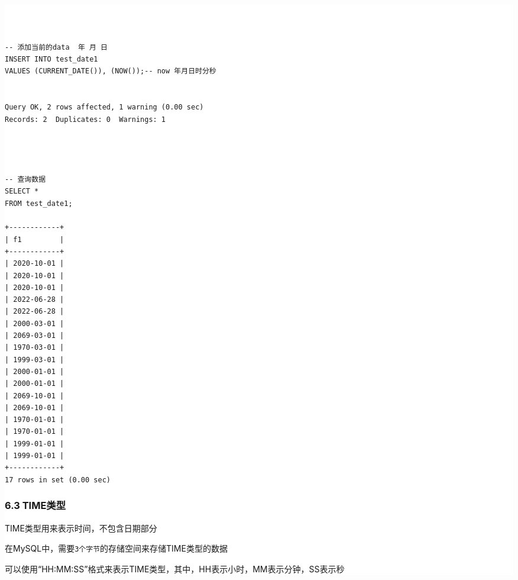 ```mysql



-- 添加当前的data  年 月 日
INSERT INTO test_date1
VALUES (CURRENT_DATE()), (NOW());-- now 年月日时分秒


Query OK, 2 rows affected, 1 warning (0.00 sec)
Records: 2  Duplicates: 0  Warnings: 1




-- 查询数据
SELECT *
FROM test_date1;

+------------+
| f1         |
+------------+
| 2020-10-01 |
| 2020-10-01 |
| 2020-10-01 |
| 2022-06-28 |
| 2022-06-28 |
| 2000-03-01 |
| 2069-03-01 |
| 1970-03-01 |
| 1999-03-01 |
| 2000-01-01 |
| 2000-01-01 |
| 2069-10-01 |
| 2069-10-01 |
| 1970-01-01 |
| 1970-01-01 |
| 1999-01-01 |
| 1999-01-01 |
+------------+
17 rows in set (0.00 sec)
```





### 6.3 TIME类型

TIME类型用来表示时间，不包含日期部分

在MySQL中，需要`3个字节`的存储空间来存储TIME类型的数据

可以使用“HH:MM:SS”格式来表示TIME类型，其中，HH表示小时，MM表示分钟，SS表示秒
